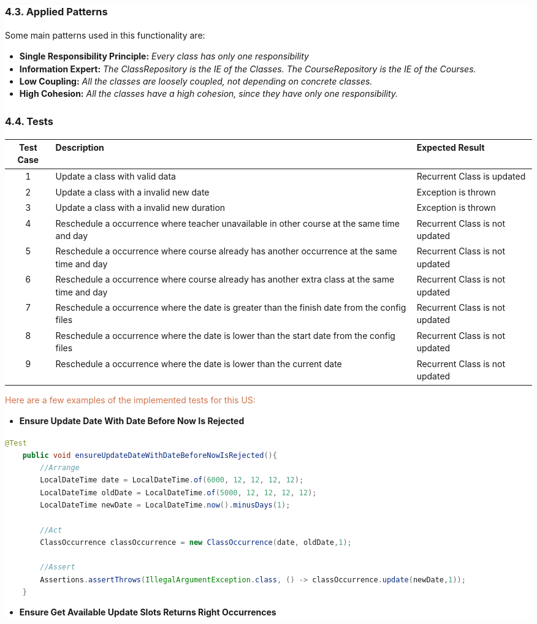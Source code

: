 ### 4.3. Applied Patterns

Some main patterns used in this functionality are:

* **Single Responsibility Principle:** *Every class has only one responsibility*
* **Information Expert:** *The ClassRepository is the IE of the Classes. The CourseRepository is the IE of the Courses.*
* **Low Coupling:** *All the classes are loosely coupled, not depending on concrete classes.*
* **High Cohesion:** *All the classes have a high cohesion, since they have only one responsibility.*

### 4.4. Tests

| Test Case | Description                                                                                        | Expected Result                 |
|:---------:|:---------------------------------------------------------------------------------------------------|:--------------------------------|
|     1     | Update a class with valid data                                                                     | Recurrent Class is updated      |
|     2     | Update a class with a invalid new date                                                             | Exception is thrown             |
|     3     | Update a class with a invalid new duration                                                         | Exception is thrown             |
|     4     | Reschedule a occurrence where teacher unavailable in other course at the same time and day         | Recurrent Class is not updated  |
|     5     | Reschedule a occurrence where course already has another occurrence at the same time and day       | Recurrent Class is not updated  |
|     6     | Reschedule a occurrence where course already has another extra class at the same time and day      | Recurrent Class is not updated  |
|     7     | Reschedule a occurrence where the date is greater than the finish date from the config files       | Recurrent Class is not updated  |
|     8     | Reschedule a occurrence where the date is lower than the start date from the config files          | Recurrent Class is not updated  |
|     9     | Reschedule a occurrence where the date is lower than the current date                              | Recurrent Class is not updated  |

<span style="color: #d0734c">Here are a few examples of the implemented tests for this US:</span>

- **Ensure Update Date With Date Before Now Is Rejected**

```java
@Test
    public void ensureUpdateDateWithDateBeforeNowIsRejected(){
        //Arrange
        LocalDateTime date = LocalDateTime.of(6000, 12, 12, 12, 12);
        LocalDateTime oldDate = LocalDateTime.of(5000, 12, 12, 12, 12);
        LocalDateTime newDate = LocalDateTime.now().minusDays(1);

        //Act
        ClassOccurrence classOccurrence = new ClassOccurrence(date, oldDate,1);

        //Assert
        Assertions.assertThrows(IllegalArgumentException.class, () -> classOccurrence.update(newDate,1));
    }
````

- **Ensure Get Available Update Slots Returns Right Occurrences**
